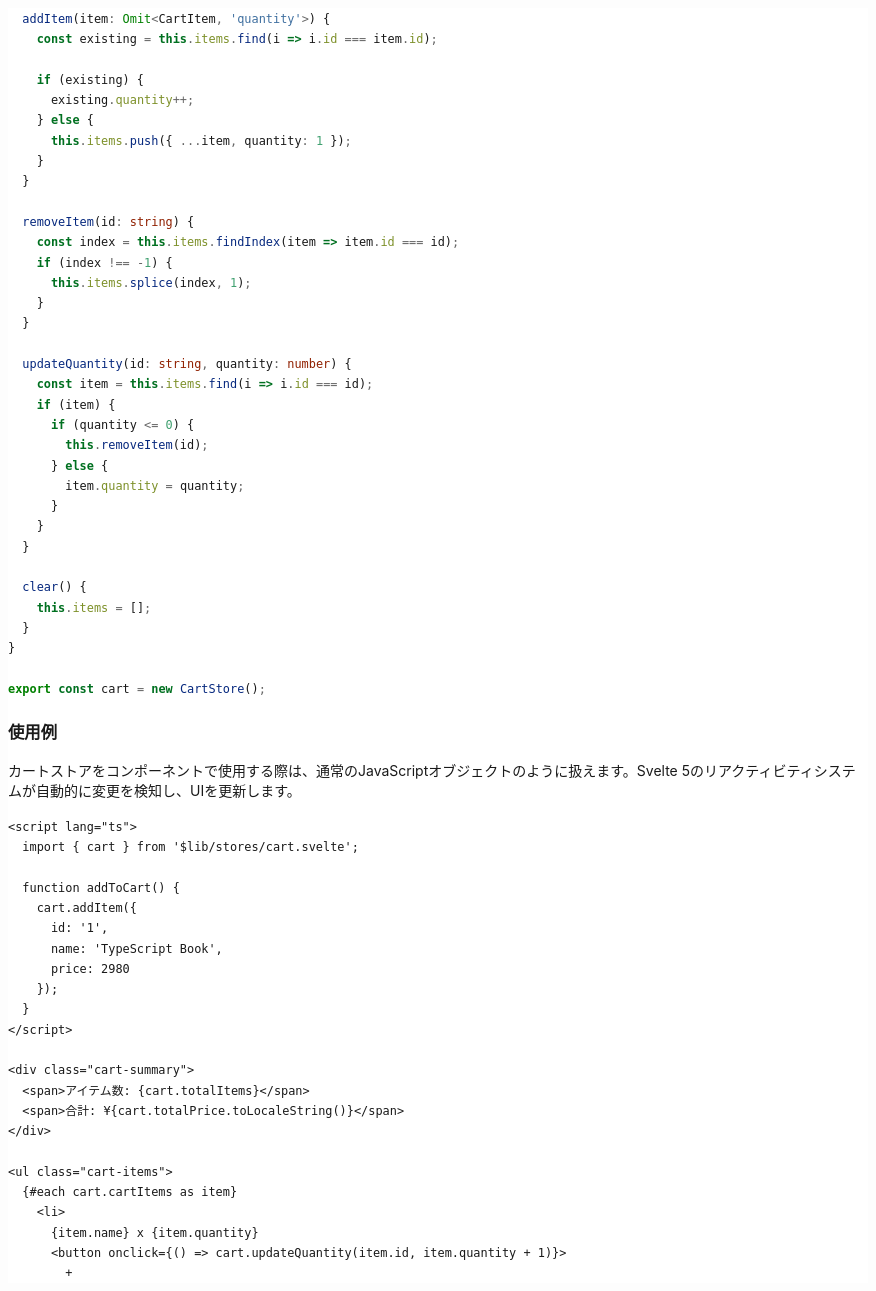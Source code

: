 ```typescript
  addItem(item: Omit<CartItem, 'quantity'>) {
    const existing = this.items.find(i => i.id === item.id);
    
    if (existing) {
      existing.quantity++;
    } else {
      this.items.push({ ...item, quantity: 1 });
    }
  }
  
  removeItem(id: string) {
    const index = this.items.findIndex(item => item.id === id);
    if (index !== -1) {
      this.items.splice(index, 1);
    }
  }
  
  updateQuantity(id: string, quantity: number) {
    const item = this.items.find(i => i.id === id);
    if (item) {
      if (quantity <= 0) {
        this.removeItem(id);
      } else {
        item.quantity = quantity;
      }
    }
  }
  
  clear() {
    this.items = [];
  }
}

export const cart = new CartStore();
```

### 使用例

カートストアをコンポーネントで使用する際は、通常のJavaScriptオブジェクトのように扱えます。Svelte 5のリアクティビティシステムが自動的に変更を検知し、UIを更新します。

```svelte
<script lang="ts">
  import { cart } from '$lib/stores/cart.svelte';
  
  function addToCart() {
    cart.addItem({
      id: '1',
      name: 'TypeScript Book',
      price: 2980
    });
  }
</script>

<div class="cart-summary">
  <span>アイテム数: {cart.totalItems}</span>
  <span>合計: ¥{cart.totalPrice.toLocaleString()}</span>
</div>

<ul class="cart-items">
  {#each cart.cartItems as item}
    <li>
      {item.name} x {item.quantity}
      <button onclick={() => cart.updateQuantity(item.id, item.quantity + 1)}>
        +
```